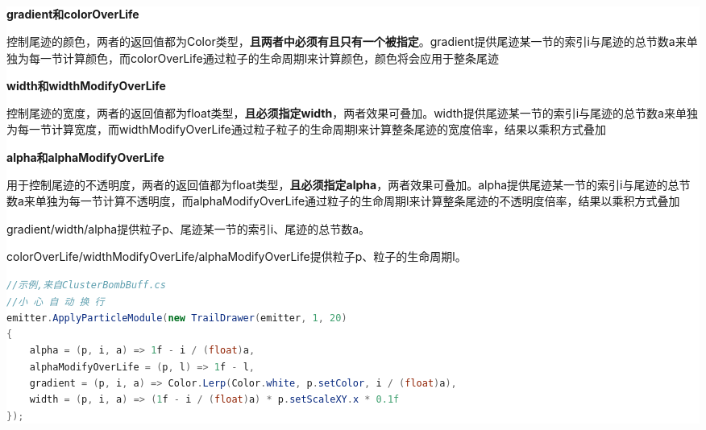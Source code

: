 **gradient和colorOverLife**

控制尾迹的颜色，两者的返回值都为Color类型，**且两者中必须有且只有一个被指定**。gradient提供尾迹某一节的索引i与尾迹的总节数a来单独为每一节计算颜色，而colorOverLife通过粒子的生命周期l来计算颜色，颜色将会应用于整条尾迹

**width和widthModifyOverLife**

控制尾迹的宽度，两者的返回值都为float类型，**且必须指定width**，两者效果可叠加。width提供尾迹某一节的索引i与尾迹的总节数a来单独为每一节计算宽度，而widthModifyOverLife通过粒子粒子的生命周期l来计算整条尾迹的宽度倍率，结果以乘积方式叠加

**alpha和alphaModifyOverLife**

用于控制尾迹的不透明度，两者的返回值都为float类型，**且必须指定alpha**，两者效果可叠加。alpha提供尾迹某一节的索引i与尾迹的总节数a来单独为每一节计算不透明度，而alphaModifyOverLife通过粒子的生命周期l来计算整条尾迹的不透明度倍率，结果以乘积方式叠加

gradient/width/alpha提供粒子p、尾迹某一节的索引i、尾迹的总节数a。

colorOverLife/widthModifyOverLife/alphaModifyOverLife提供粒子p、粒子的生命周期l。

```c#
//示例,来自ClusterBombBuff.cs
//小 心 自 动 换 行
emitter.ApplyParticleModule(new TrailDrawer(emitter, 1, 20)
{
    alpha = (p, i, a) => 1f - i / (float)a,
    alphaModifyOverLife = (p, l) => 1f - l,
    gradient = (p, i, a) => Color.Lerp(Color.white, p.setColor, i / (float)a),
    width = (p, i, a) => (1f - i / (float)a) * p.setScaleXY.x * 0.1f
});
```





















